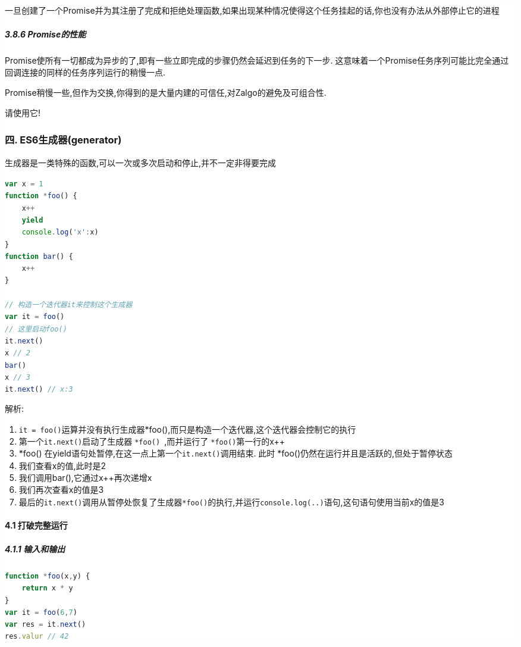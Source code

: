 一旦创建了一个Promise并为其注册了完成和拒绝处理函数,如果出现某种情况使得这个任务挂起的话,你也没有办法从外部停止它的进程

##### 3.8.6 Promise的性能

Promise使所有一切都成为异步的了,即有一些立即完成的步骤仍然会延迟到任务的下一步. 这意味着一个Promise任务序列可能比完全通过回调连接的同样的任务序列运行的稍慢一点.

Promise稍慢一些,但作为交换,你得到的是大量内建的可信任,对Zalgo的避免及可组合性.

请使用它!

### 四. ES6生成器(generator)

生成器是一类特殊的函数,可以一次或多次启动和停止,并不一定非得要完成

```js
var x = 1
function *foo() {
    x++
    yield
    console.log('x':x)
}
function bar() {
    x++
}

// 构造一个迭代器it来控制这个生成器
var it = foo()
// 这里启动foo()
it.next()
x // 2
bar()
x // 3
it.next() // x:3
```

 解析: 

1. `it = foo()`运算并没有执行生成器*foo(),而只是构造一个迭代器,这个迭代器会控制它的执行
2. 第一个`it.next()`启动了生成器 `*foo() `,而并运行了 `*foo()`第一行的x++
3. *foo() 在yield语句处暂停,在这一点上第一个`it.next()`调用结束. 此时 *foo()仍然在运行并且是活跃的,但处于暂停状态
4. 我们查看x的值,此时是2
5. 我们调用bar(),它通过x++再次递增x
6. 我们再次查看x的值是3
7. 最后的`it.next()`调用从暂停处恢复了生成器`*foo()`的执行,并运行`console.log(..)`语句,这句语句使用当前x的值是3

#### 4.1 打破完整运行

##### 4.1.1 输入和输出

```js
function *foo(x,y) {
    return x * y
}
var it = foo(6,7)
var res = it.next()
res.valur // 42
```
